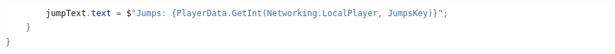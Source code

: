 ```cs
        jumpText.text = $"Jumps: {PlayerData.GetInt(Networking.LocalPlayer, JumpsKey)}";    
    }
}
```

</TabItem>
</Tabs>

